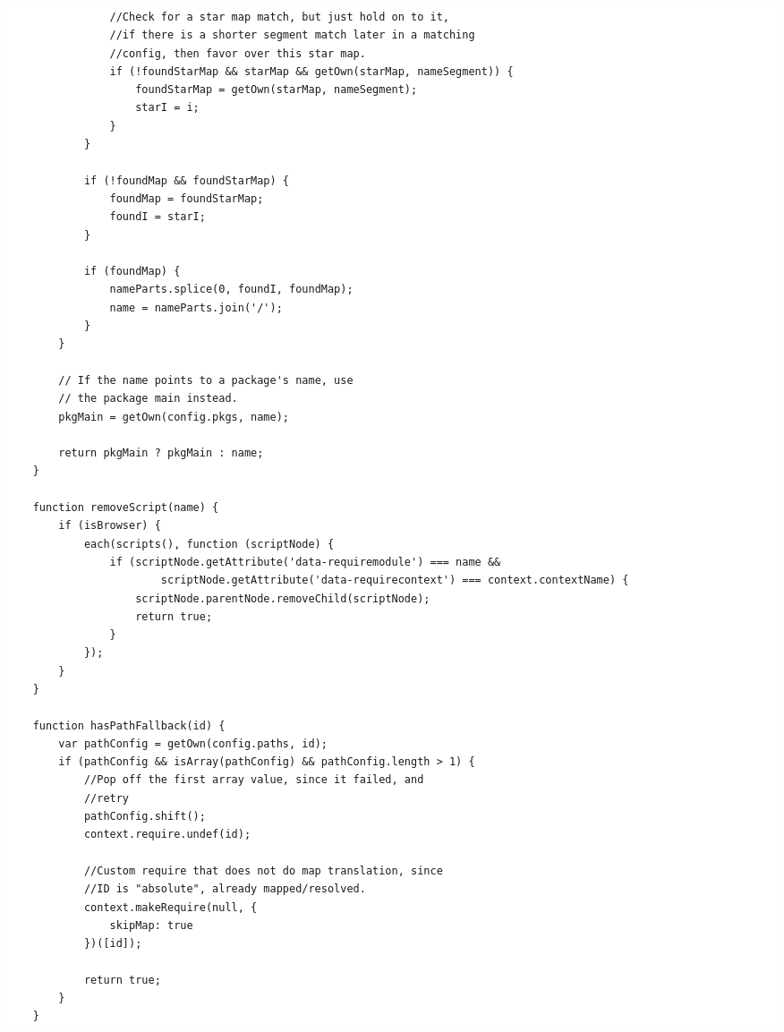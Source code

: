                     //Check for a star map match, but just hold on to it,
                    //if there is a shorter segment match later in a matching
                    //config, then favor over this star map.
                    if (!foundStarMap && starMap && getOwn(starMap, nameSegment)) {
                        foundStarMap = getOwn(starMap, nameSegment);
                        starI = i;
                    }
                }

                if (!foundMap && foundStarMap) {
                    foundMap = foundStarMap;
                    foundI = starI;
                }

                if (foundMap) {
                    nameParts.splice(0, foundI, foundMap);
                    name = nameParts.join('/');
                }
            }

            // If the name points to a package's name, use
            // the package main instead.
            pkgMain = getOwn(config.pkgs, name);

            return pkgMain ? pkgMain : name;
        }

        function removeScript(name) {
            if (isBrowser) {
                each(scripts(), function (scriptNode) {
                    if (scriptNode.getAttribute('data-requiremodule') === name &&
                            scriptNode.getAttribute('data-requirecontext') === context.contextName) {
                        scriptNode.parentNode.removeChild(scriptNode);
                        return true;
                    }
                });
            }
        }

        function hasPathFallback(id) {
            var pathConfig = getOwn(config.paths, id);
            if (pathConfig && isArray(pathConfig) && pathConfig.length > 1) {
                //Pop off the first array value, since it failed, and
                //retry
                pathConfig.shift();
                context.require.undef(id);

                //Custom require that does not do map translation, since
                //ID is "absolute", already mapped/resolved.
                context.makeRequire(null, {
                    skipMap: true
                })([id]);

                return true;
            }
        }
